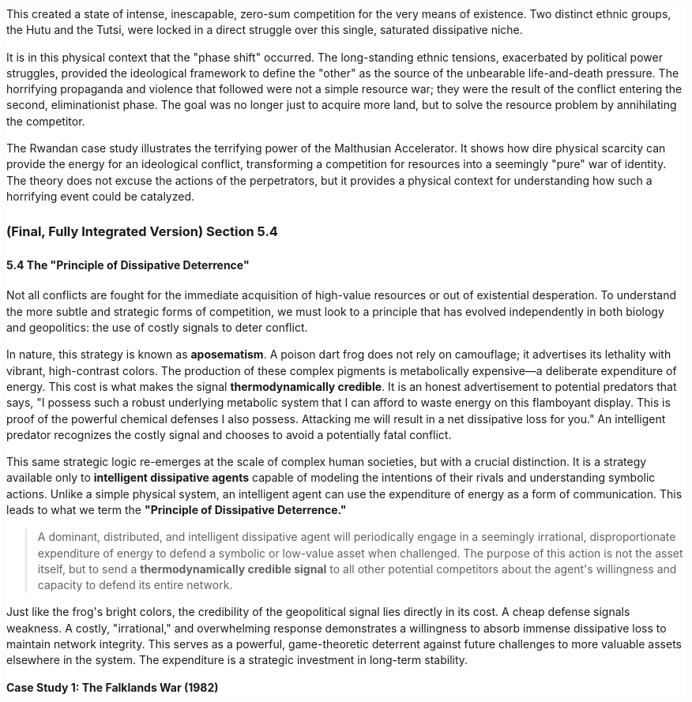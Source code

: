 This created a state of intense, inescapable, zero-sum competition for the very means of existence. Two distinct ethnic groups, the Hutu and the Tutsi, were locked in a direct struggle over this single, saturated dissipative niche.

It is in this physical context that the "phase shift" occurred. The long-standing ethnic tensions, exacerbated by political power struggles, provided the ideological framework to define the "other" as the source of the unbearable life-and-death pressure. The horrifying propaganda and violence that followed were not a simple resource war; they were the result of the conflict entering the second, eliminationist phase. The goal was no longer just to acquire more land, but to solve the resource problem by annihilating the competitor.

The Rwandan case study illustrates the terrifying power of the Malthusian Accelerator. It shows how dire physical scarcity can provide the energy for an ideological conflict, transforming a competition for resources into a seemingly "pure" war of identity. The theory does not excuse the actions of the perpetrators, but it provides a physical context for understanding how such a horrifying event could be catalyzed.


### **(Final, Fully Integrated Version) Section 5.4**

#### **5.4 The "Principle of Dissipative Deterrence"**

Not all conflicts are fought for the immediate acquisition of high-value resources or out of existential desperation. To understand the more subtle and strategic forms of competition, we must look to a principle that has evolved independently in both biology and geopolitics: the use of costly signals to deter conflict.

In nature, this strategy is known as **aposematism**. A poison dart frog does not rely on camouflage; it advertises its lethality with vibrant, high-contrast colors. The production of these complex pigments is metabolically expensive—a deliberate expenditure of energy. This cost is what makes the signal **thermodynamically credible**. It is an honest advertisement to potential predators that says, "I possess such a robust underlying metabolic system that I can afford to waste energy on this flamboyant display. This is proof of the powerful chemical defenses I also possess. Attacking me will result in a net dissipative loss for you." An intelligent predator recognizes the costly signal and chooses to avoid a potentially fatal conflict.

This same strategic logic re-emerges at the scale of complex human societies, but with a crucial distinction. It is a strategy available only to **intelligent dissipative agents** capable of modeling the intentions of their rivals and understanding symbolic actions. Unlike a simple physical system, an intelligent agent can use the expenditure of energy as a form of communication. This leads to what we term the **"Principle of Dissipative Deterrence."**

> A dominant, distributed, and intelligent dissipative agent will periodically engage in a seemingly irrational, disproportionate expenditure of energy to defend a symbolic or low-value asset when challenged. The purpose of this action is not the asset itself, but to send a **thermodynamically credible signal** to all other potential competitors about the agent's willingness and capacity to defend its entire network.

Just like the frog's bright colors, the credibility of the geopolitical signal lies directly in its cost. A cheap defense signals weakness. A costly, "irrational," and overwhelming response demonstrates a willingness to absorb immense dissipative loss to maintain network integrity. This serves as a powerful, game-theoretic deterrent against future challenges to more valuable assets elsewhere in the system. The expenditure is a strategic investment in long-term stability.

**Case Study 1: The Falklands War (1982)**
